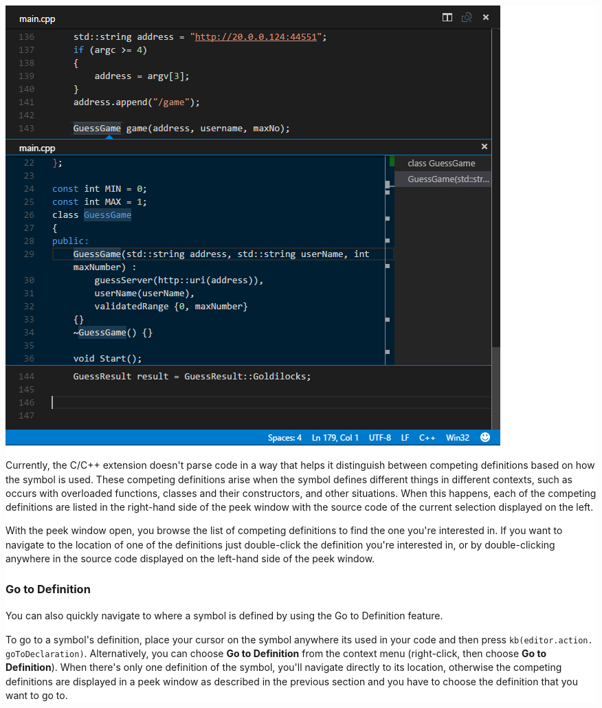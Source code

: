 ![Peek definition](images/cpp/peekdefn.png)

Currently, the C/C++ extension doesn't parse code in a way that helps it distinguish between competing definitions based on how the symbol is used. These competing definitions arise when the symbol defines different things in different contexts, such as occurs with overloaded functions, classes and their constructors, and other situations. When this happens, each of the competing definitions are listed in the right-hand side of the peek window with the source code of the current selection displayed on the left.

With the peek window open, you browse the list of competing definitions to find the one you're interested in. If you want to navigate to the location of one of the definitions just double-click the definition you're interested in, or by double-clicking anywhere in the source code displayed on the left-hand side of the peek window. 

### Go to Definition

You can also quickly navigate to where a symbol is defined by using the Go to Definition feature.

To go to a symbol's definition, place your cursor on the symbol anywhere its used in your code and then press `kb(editor.action.goToDeclaration)`. Alternatively, you can choose __Go to Definition__ from the context menu (right-click, then choose __Go to Definition__). When there's only one definition of the symbol, you'll navigate directly to its location, otherwise the competing definitions are displayed in a peek window as described in the previous section and you have to choose the definition that you want to go to.
